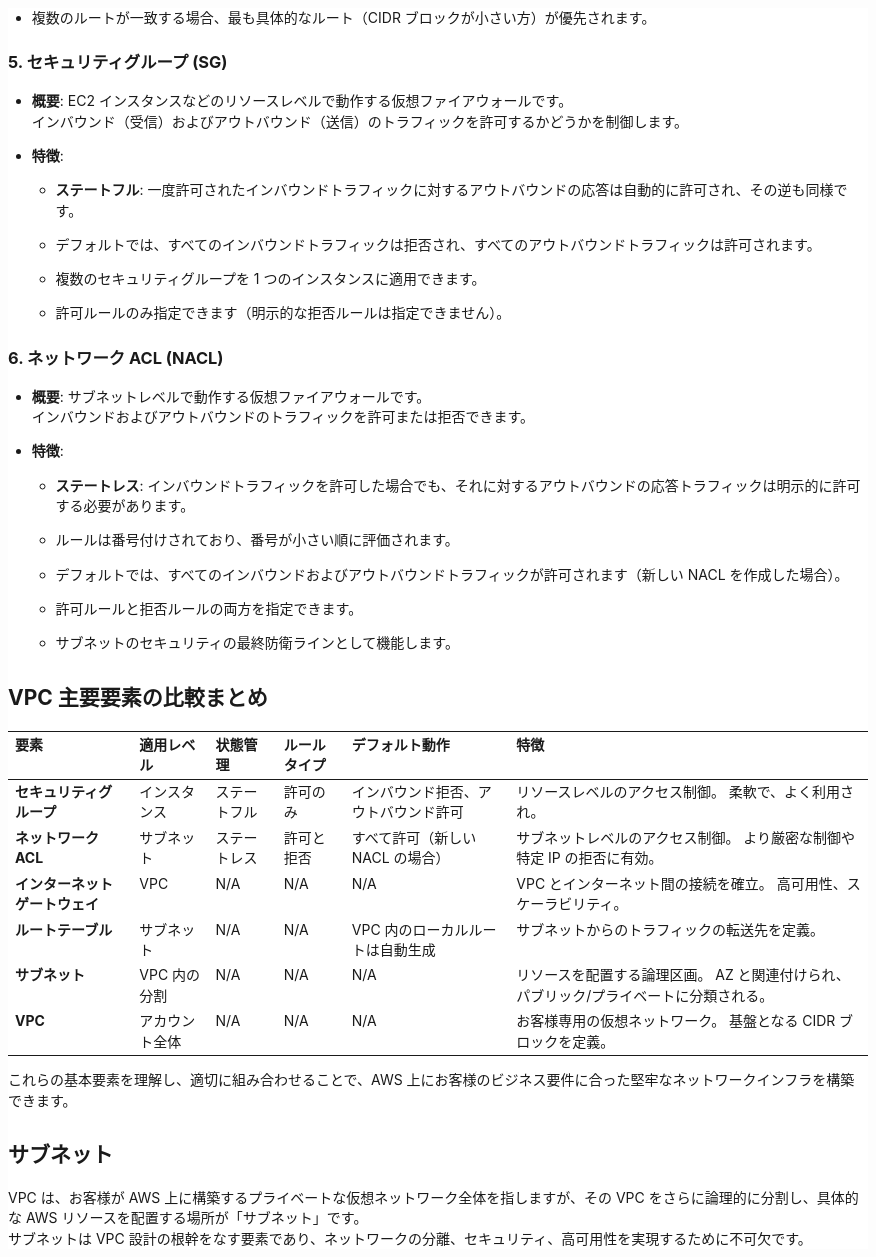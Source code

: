   - 複数のルートが一致する場合、最も具体的なルート（CIDR ブロックが小さい方）が優先されます。  


### 5. セキュリティグループ (SG)

- **概要**: EC2 インスタンスなどのリソースレベルで動作する仮想ファイアウォールです。  
 インバウンド（受信）およびアウトバウンド（送信）のトラフィックを許可するかどうかを制御します。  

- **特徴**:
  - **ステートフル**: 一度許可されたインバウンドトラフィックに対するアウトバウンドの応答は自動的に許可され、その逆も同様です。  

  - デフォルトでは、すべてのインバウンドトラフィックは拒否され、すべてのアウトバウンドトラフィックは許可されます。  

  - 複数のセキュリティグループを 1 つのインスタンスに適用できます。  

  - 許可ルールのみ指定できます（明示的な拒否ルールは指定できません）。  


### 6. ネットワーク ACL (NACL)

- **概要**: サブネットレベルで動作する仮想ファイアウォールです。  
 インバウンドおよびアウトバウンドのトラフィックを許可または拒否できます。  

- **特徴**:
  - **ステートレス**: インバウンドトラフィックを許可した場合でも、それに対するアウトバウンドの応答トラフィックは明示的に許可する必要があります。  

  - ルールは番号付けされており、番号が小さい順に評価されます。  

  - デフォルトでは、すべてのインバウンドおよびアウトバウンドトラフィックが許可されます（新しい NACL を作成した場合）。  

  - 許可ルールと拒否ルールの両方を指定できます。  

  - サブネットのセキュリティの最終防衛ラインとして機能します。  


## VPC 主要要素の比較まとめ

| 要素                           | 適用レベル     | 状態管理     | ルールタイプ | デフォルト動作                       | 特徴                                                                                  |
| :----------------------------- | :------------- | :----------- | :----------- | :----------------------------------- | :------------------------------------------------------------------------------------ |
| **セキュリティグループ**       | インスタンス   | ステートフル | 許可のみ     | インバウンド拒否、アウトバウンド許可 | リソースレベルのアクセス制御。   柔軟で、よく利用され。                                 |
| **ネットワーク ACL**           | サブネット     | ステートレス | 許可と拒否   | すべて許可（新しい NACL の場合）     | サブネットレベルのアクセス制御。   より厳密な制御や特定 IP の拒否に有効。                 |
| **インターネットゲートウェイ** | VPC            | N/A          | N/A          | N/A                                  | VPC とインターネット間の接続を確立。   高可用性、スケーラビリティ。                       |
| **ルートテーブル**             | サブネット     | N/A          | N/A          | VPC 内のローカルルートは自動生成     | サブネットからのトラフィックの転送先を定義。                                           |
| **サブネット**                 | VPC 内の分割   | N/A          | N/A          | N/A                                  | リソースを配置する論理区画。   AZ と関連付けられ、パブリック/プライベートに分類される。   |
| **VPC**                        | アカウント全体 | N/A          | N/A          | N/A                                  | お客様専用の仮想ネットワーク。   基盤となる CIDR ブロックを定義。                         |

これらの基本要素を理解し、適切に組み合わせることで、AWS 上にお客様のビジネス要件に合った堅牢なネットワークインフラを構築できます。  
 
 ## サブネット

VPC は、お客様が AWS 上に構築するプライベートな仮想ネットワーク全体を指しますが、その VPC をさらに論理的に分割し、具体的な AWS リソースを配置する場所が「サブネット」です。  
サブネットは VPC 設計の根幹をなす要素であり、ネットワークの分離、セキュリティ、高可用性を実現するために不可欠です。  
